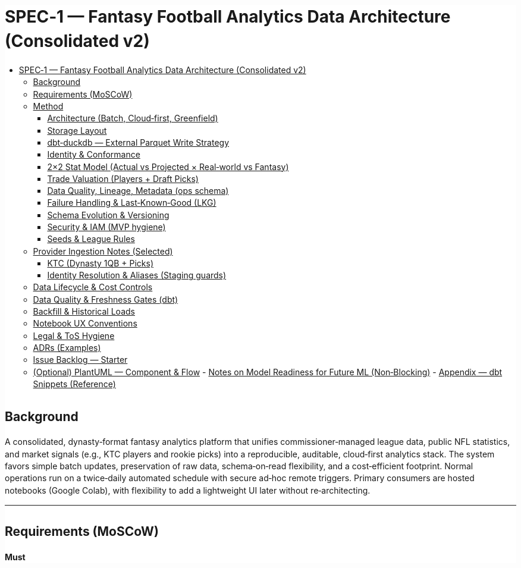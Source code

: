 # SPEC‑1 — Fantasy Football Analytics Data Architecture (Consolidated v2)



- [SPEC‑1 — Fantasy Football Analytics Data Architecture (Consolidated v2)](#spec1-fantasy-football-analytics-data-architecture-consolidated-v2)
  - [Background](#background)
  - [Requirements (MoSCoW)](#requirements-moscow)
  - [Method](#method)
    - [Architecture (Batch, Cloud‑first, Greenfield)](#architecture-batch-cloudfirst-greenfield)
    - [Storage Layout](#storage-layout)
    - [dbt‑duckdb — External Parquet Write Strategy](#dbtduckdb-external-parquet-write-strategy)
    - [Identity & Conformance](#identity-conformance)
    - [2×2 Stat Model (Actual vs Projected × Real‑world vs Fantasy)](#22-stat-model-actual-vs-projected-realworld-vs-fantasy)
    - [Trade Valuation (Players + Draft Picks)](#trade-valuation-players-draft-picks)
    - [Data Quality, Lineage, Metadata (ops schema)](#data-quality-lineage-metadata-ops-schema)
    - [Failure Handling & Last‑Known‑Good (LKG)](#failure-handling-lastknowngood-lkg)
    - [Schema Evolution & Versioning](#schema-evolution-versioning)
    - [Security & IAM (MVP hygiene)](#security-iam-mvp-hygiene)
    - [Seeds & League Rules](#seeds-league-rules)
  - [Provider Ingestion Notes (Selected)](#provider-ingestion-notes-selected)
    - [KTC (Dynasty 1QB + Picks)](#ktc-dynasty-1qb-picks)
    - [Identity Resolution & Aliases (Staging guards)](#identity-resolution-aliases-staging-guards)
  - [Data Lifecycle & Cost Controls](#data-lifecycle-cost-controls)
  - [Data Quality & Freshness Gates (dbt)](#data-quality-freshness-gates-dbt)
  - [Backfill & Historical Loads](#backfill-historical-loads)
  - [Notebook UX Conventions](#notebook-ux-conventions)
  - [Legal & ToS Hygiene](#legal-tos-hygiene)
  - [ADRs (Examples)](#adrs-examples)
  - [Issue Backlog — Starter](#issue-backlog-starter)
  - [(Optional) PlantUML — Component & Flow](#optional-plantuml-component-flow) - [Notes on Model Readiness for Future ML (Non‑Blocking)](#notes-on-model-readiness-for-future-ml-nonblocking) - [Appendix — dbt Snippets (Reference)](#appendix-dbt-snippets-reference)
  

## Background

A consolidated, dynasty‑format fantasy analytics platform that unifies commissioner‑managed league data, public NFL statistics, and market signals (e.g., KTC players and rookie picks) into a reproducible, auditable, cloud‑first analytics stack. The system favors simple batch updates, preservation of raw data, schema‑on‑read flexibility, and a cost‑efficient footprint. Normal operations run on a twice‑daily automated schedule with secure ad‑hoc remote triggers. Primary consumers are hosted notebooks (Google Colab), with flexibility to add a lightweight UI later without re‑architecting.

---

## Requirements (MoSCoW)

**Must**
